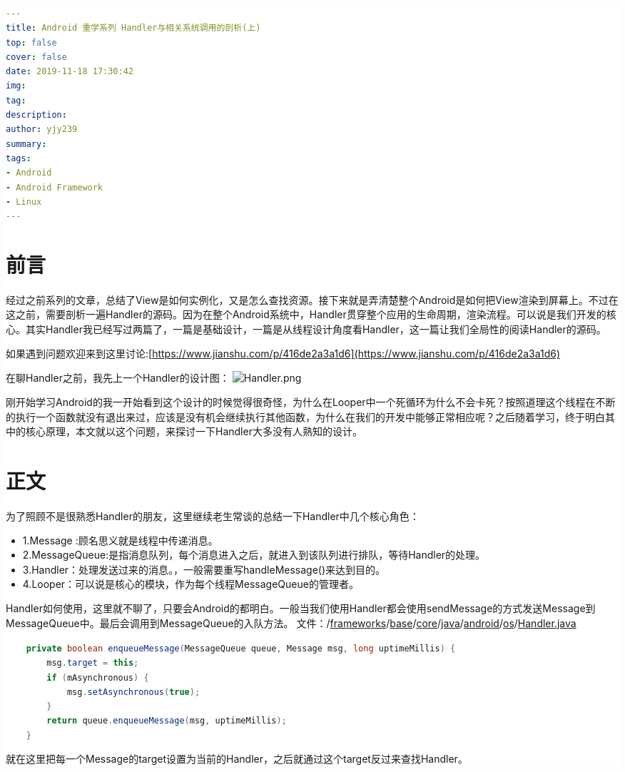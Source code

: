 ```yaml
---
title: Android 重学系列 Handler与相关系统调用的剖析(上)
top: false
cover: false
date: 2019-11-18 17:30:42
img:
tag:
description:
author: yjy239
summary:
tags:
- Android
- Android Framework
- Linux
---
```

# 前言
经过之前系列的文章，总结了View是如何实例化，又是怎么查找资源。接下来就是弄清楚整个Android是如何把View渲染到屏幕上。不过在这之前，需要剖析一遍Handler的源码。因为在整个Android系统中，Handler贯穿整个应用的生命周期，渲染流程。可以说是我们开发的核心。其实Handler我已经写过两篇了，一篇是基础设计，一篇是从线程设计角度看Handler，这一篇让我们全局性的阅读Handler的源码。

如果遇到问题欢迎来到这里讨论:[https://www.jianshu.com/p/416de2a3a1d6](https://www.jianshu.com/p/416de2a3a1d6)



在聊Handler之前，我先上一个Handler的设计图：
![Handler.png](https://upload-images.jianshu.io/upload_images/9880421-b69b9433049f1bd2.png?imageMogr2/auto-orient/strip%7CimageView2/2/w/1240)

刚开始学习Android的我一开始看到这个设计的时候觉得很奇怪，为什么在Looper中一个死循环为什么不会卡死？按照道理这个线程在不断的执行一个函数就没有退出来过，应该是没有机会继续执行其他函数，为什么在我们的开发中能够正常相应呢？之后随着学习，终于明白其中的核心原理，本文就以这个问题，来探讨一下Handler大多没有人熟知的设计。


# 正文
为了照顾不是很熟悉Handler的朋友，这里继续老生常谈的总结一下Handler中几个核心角色：
- 1.Message :顾名思义就是线程中传递消息。
- 2.MessageQueue:是指消息队列，每个消息进入之后，就进入到该队列进行排队，等待Handler的处理。
- 3.Handler：处理发送过来的消息。，一般需要重写handleMessage()来达到目的。
- 4.Looper：可以说是核心的模块，作为每个线程MessageQueue的管理者。

Handler如何使用，这里就不聊了，只要会Android的都明白。一般当我们使用Handler都会使用sendMessage的方式发送Message到MessageQueue中。最后会调用到MessageQueue的入队方法。
文件：/[frameworks](http://androidxref.com/9.0.0_r3/xref/frameworks/)/[base](http://androidxref.com/9.0.0_r3/xref/frameworks/base/)/[core](http://androidxref.com/9.0.0_r3/xref/frameworks/base/core/)/[java](http://androidxref.com/9.0.0_r3/xref/frameworks/base/core/java/)/[android](http://androidxref.com/9.0.0_r3/xref/frameworks/base/core/java/android/)/[os](http://androidxref.com/9.0.0_r3/xref/frameworks/base/core/java/android/os/)/[Handler.java](http://androidxref.com/9.0.0_r3/xref/frameworks/base/core/java/android/os/Handler.java)

```java
    private boolean enqueueMessage(MessageQueue queue, Message msg, long uptimeMillis) {
        msg.target = this;
        if (mAsynchronous) {
            msg.setAsynchronous(true);
        }
        return queue.enqueueMessage(msg, uptimeMillis);
    }
```
就在这里把每一个Message的target设置为当前的Handler，之后就通过这个target反过来查找Handler。
